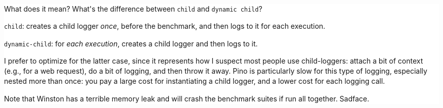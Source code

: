 What does it mean? What's the difference between `child` and `dynamic child`?

`child`: creates a child logger _once_, before the benchmark, and then logs to
it for each execution.

`dynamic-child`: for _each execution_, creates a child logger and then logs to
it.

I prefer to optimize for the latter case, since it represents how I suspect most
people use child-loggers: attach a bit of context (e.g., for a web request), do
a bit of logging, and then throw it away. Pino is particularly slow for this
type of logging, especially nested more than once: you pay a large cost
for instantiating a child logger, and a lower cost for each logging call.

Note that Winston has a terrible memory leak and will crash the benchmark
suites if run all together. Sadface.
